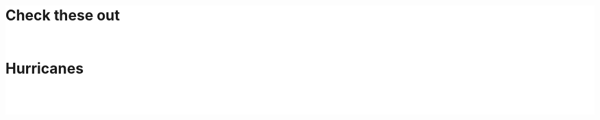 </div>

</div>

</div>

<div class="ad ad--epic ad--tablet" data-ad-text="show">

<div data-ad-id="ad_bnr_btf_01" data-ad-position="tablet" data-ad-refresh="adbody">

</div>

</div>

<div class="ad ad--epic ad--desktop" data-ad-text="show">

<div data-ad-id="ad_bnr_btf_01" data-ad-position="desktop" data-ad-refresh="adbody">

<div id="ad_bnr_btf_01" class="ad-ad_bnr_btf_01 ad-refresh-adbody">

</div>

</div>

</div>

<div class="zn-top">

<div class="zn-top__background">

</div>

</div>

<div class="l-container zn__background--content-relative">

<div class="zn-header">

## Check these out<span class="zn-header__stripes"> </span>

</div>

<div class="zn__containers">

<div class="column zn__column--idx-0">

<div class="cn cn-grid-small cn--idx-0 cn-container_DC6193E3-32B6-C876-5BC5-C179C591A7DD cn-grid cn-grid--small" data-layout="grid-small" data-eq-pts="2-column-grid: 0, 3-column-grid: 720, 4-column-grid: 960" data-bundle="grid_resize">

## Hurricanes

<div class="cn__column cn__column--2np0 cn__column--3np0 cn__column--4np0">

<div class="cd__wrapper" data-analytics="Hurricanes_grid-small_video_video">

<div class="media">

[![John Berman covering Hurrican
Irma.](data:image/gif;base64,R0lGODlhEAAJAJEAAAAAAP///////wAAACH5BAEAAAIALAAAAAAQAAkAAAIKlI+py+0Po5yUFQA7)](/videos/politics/2017/09/10/hurricane-irma-berman-timeline-orig-alee.cnn)
